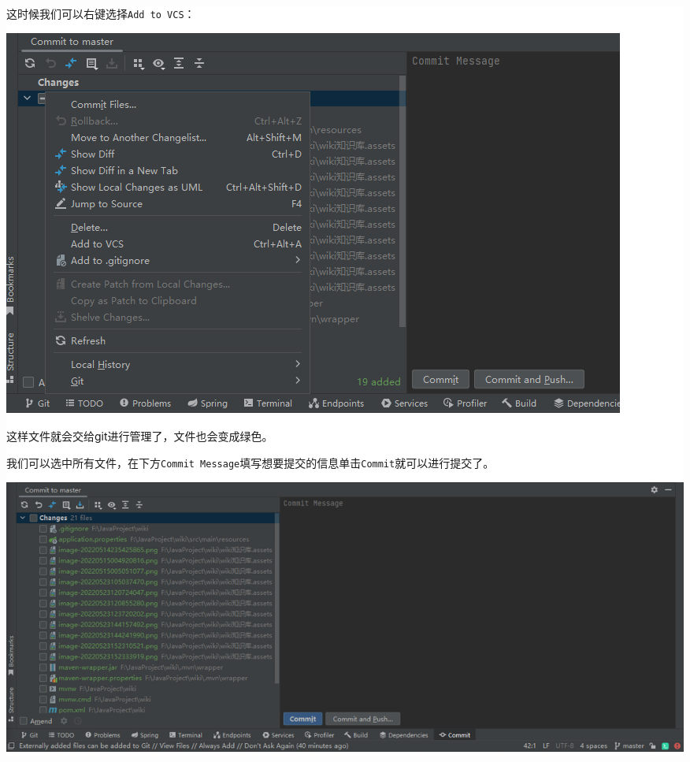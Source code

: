 这时候我们可以右键选择`Add to VCS`：

![image-20220523152333919](wiki知识库.assets/image-20220523152333919.png)

这样文件就会交给git进行管理了，文件也会变成绿色。

我们可以选中所有文件，在下方`Commit Message`填写想要提交的信息单击`Commit`就可以进行提交了。

![image-20220523152413138](wiki知识库.assets/image-20220523152413138.png)


